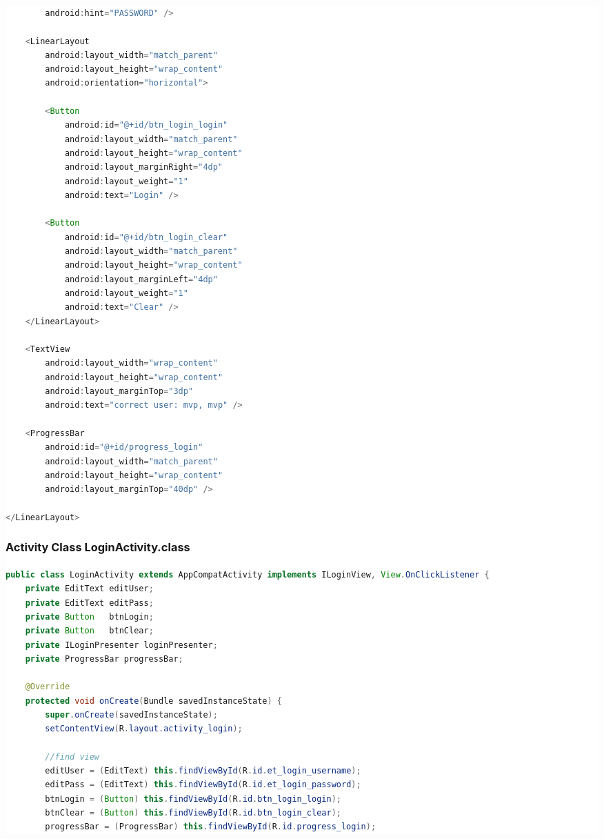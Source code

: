 ```java
        android:hint="PASSWORD" />

    <LinearLayout
        android:layout_width="match_parent"
        android:layout_height="wrap_content"
        android:orientation="horizontal">

        <Button
            android:id="@+id/btn_login_login"
            android:layout_width="match_parent"
            android:layout_height="wrap_content"
            android:layout_marginRight="4dp"
            android:layout_weight="1"
            android:text="Login" />

        <Button
            android:id="@+id/btn_login_clear"
            android:layout_width="match_parent"
            android:layout_height="wrap_content"
            android:layout_marginLeft="4dp"
            android:layout_weight="1"
            android:text="Clear" />
    </LinearLayout>

    <TextView
        android:layout_width="wrap_content"
        android:layout_height="wrap_content"
        android:layout_marginTop="3dp"
        android:text="correct user: mvp, mvp" />

    <ProgressBar
        android:id="@+id/progress_login"
        android:layout_width="match_parent"
        android:layout_height="wrap_content"
        android:layout_marginTop="40dp" />

</LinearLayout>

```

### Activity Class LoginActivity.class

```java
public class LoginActivity extends AppCompatActivity implements ILoginView, View.OnClickListener {
    private EditText editUser;
    private EditText editPass;
    private Button   btnLogin;
    private Button   btnClear;
    private ILoginPresenter loginPresenter;
    private ProgressBar progressBar;

    @Override
    protected void onCreate(Bundle savedInstanceState) {
        super.onCreate(savedInstanceState);
        setContentView(R.layout.activity_login);

        //find view
        editUser = (EditText) this.findViewById(R.id.et_login_username);
        editPass = (EditText) this.findViewById(R.id.et_login_password);
        btnLogin = (Button) this.findViewById(R.id.btn_login_login);
        btnClear = (Button) this.findViewById(R.id.btn_login_clear);
        progressBar = (ProgressBar) this.findViewById(R.id.progress_login);

```